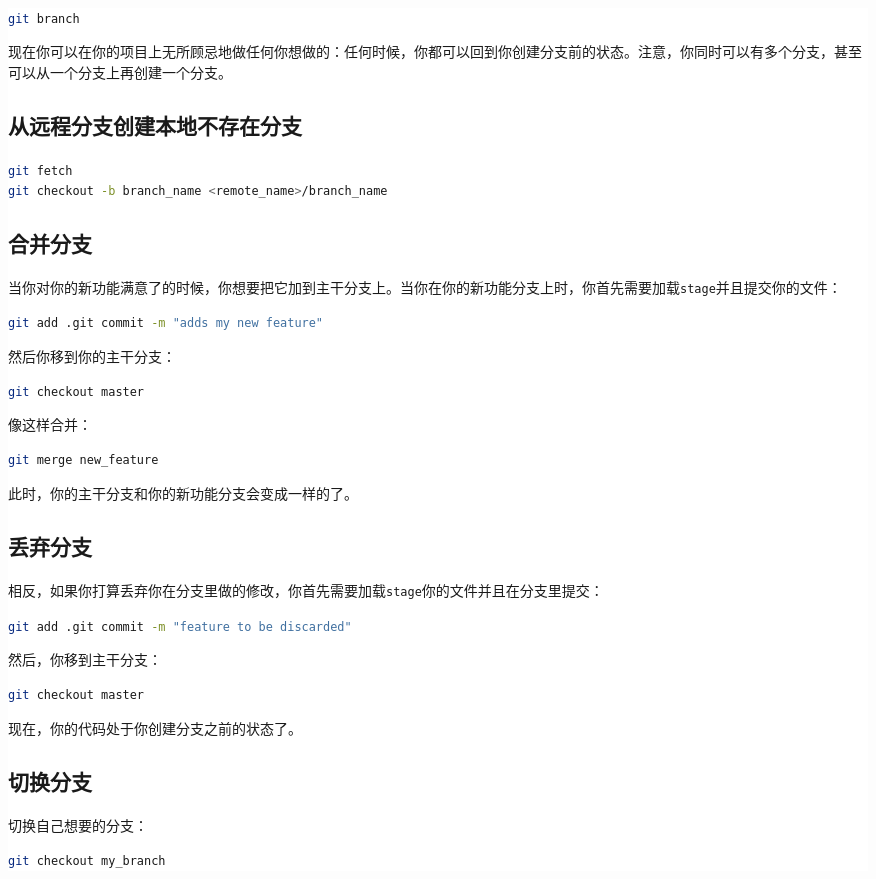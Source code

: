 ```bash
git branch
```

现在你可以在你的项目上无所顾忌地做任何你想做的：任何时候，你都可以回到你创建分支前的状态。注意，你同时可以有多个分支，甚至可以从一个分支上再创建一个分支。


## 从远程分支创建本地不存在分支

```bash
git fetch
git checkout -b branch_name <remote_name>/branch_name
```

## 合并分支

当你对你的新功能满意了的时候，你想要把它加到主干分支上。当你在你的新功能分支上时，你首先需要加载`stage`并且提交你的文件：

```bash
git add .git commit -m "adds my new feature"
```

然后你移到你的主干分支：

```bash
git checkout master
```

像这样合并：

```bash
git merge new_feature
```

此时，你的主干分支和你的新功能分支会变成一样的了。

## 丢弃分支

相反，如果你打算丢弃你在分支里做的修改，你首先需要加载`stage`你的文件并且在分支里提交：

```bash
git add .git commit -m "feature to be discarded"
```

然后，你移到主干分支：

```bash
git checkout master
```

现在，你的代码处于你创建分支之前的状态了。

## 切换分支

切换自己想要的分支：

```bash
git checkout my_branch
```
